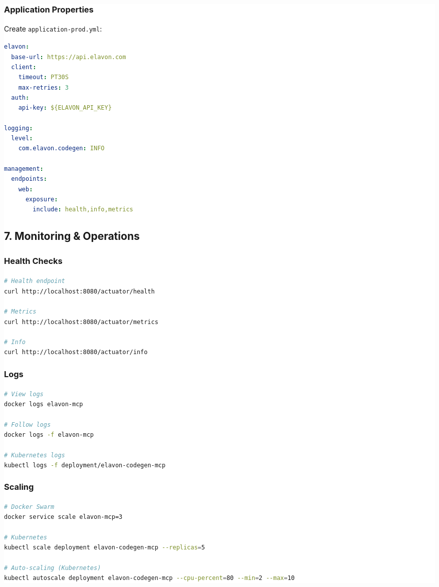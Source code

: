 ### Application Properties
Create `application-prod.yml`:
```yaml
elavon:
  base-url: https://api.elavon.com
  client:
    timeout: PT30S
    max-retries: 3
  auth:
    api-key: ${ELAVON_API_KEY}
    
logging:
  level:
    com.elavon.codegen: INFO
    
management:
  endpoints:
    web:
      exposure:
        include: health,info,metrics
```

## 7. Monitoring & Operations

### Health Checks
```bash
# Health endpoint
curl http://localhost:8080/actuator/health

# Metrics
curl http://localhost:8080/actuator/metrics

# Info
curl http://localhost:8080/actuator/info
```

### Logs
```bash
# View logs
docker logs elavon-mcp

# Follow logs  
docker logs -f elavon-mcp

# Kubernetes logs
kubectl logs -f deployment/elavon-codegen-mcp
```

### Scaling
```bash
# Docker Swarm
docker service scale elavon-mcp=3

# Kubernetes
kubectl scale deployment elavon-codegen-mcp --replicas=5

# Auto-scaling (Kubernetes)
kubectl autoscale deployment elavon-codegen-mcp --cpu-percent=80 --min=2 --max=10
```
